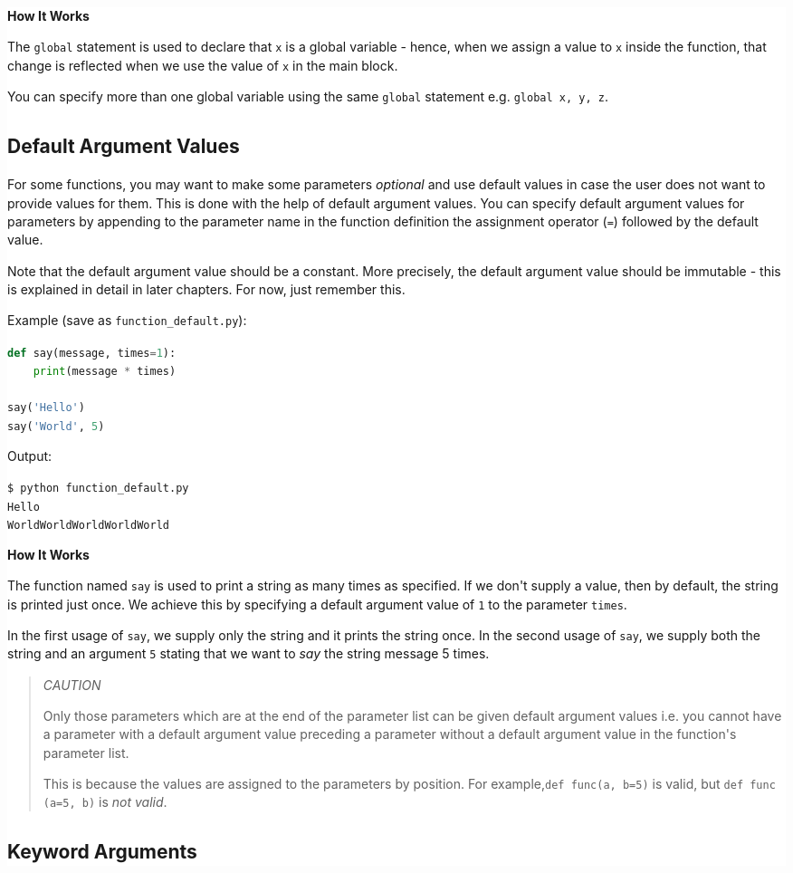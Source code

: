 **How It Works**

The `global` statement is used to declare that `x` is a global variable - hence, when we assign a value to `x` inside the function, that change is reflected when we use the value of `x` in the main block.

You can specify more than one global variable using the same `global` statement e.g. `global x, y, z`.

## Default Argument Values <a id="default-arguments"></a>

For some functions, you may want to make some parameters _optional_ and use default values in case the user does not want to provide values for them. This is done with the help of default argument values. You can specify default argument values for parameters by appending to the parameter name in the function definition the assignment operator \(`=`\) followed by the default value.

Note that the default argument value should be a constant. More precisely, the default argument value should be immutable - this is explained in detail in later chapters. For now, just remember this.

Example \(save as `function_default.py`\):

```python
def say(message, times=1):
    print(message * times)

say('Hello')
say('World', 5)
```

Output:

```text
$ python function_default.py
Hello
WorldWorldWorldWorldWorld
```

**How It Works**

The function named `say` is used to print a string as many times as specified. If we don't supply a value, then by default, the string is printed just once. We achieve this by specifying a default argument value of `1` to the parameter `times`.

In the first usage of `say`, we supply only the string and it prints the string once. In the second usage of `say`, we supply both the string and an argument `5` stating that we want to _say_ the string message 5 times.

> _CAUTION_
>
> Only those parameters which are at the end of the parameter list can be given default argument values i.e. you cannot have a parameter with a default argument value preceding a parameter without a default argument value in the function's parameter list.
>
> This is because the values are assigned to the parameters by position. For example,`def func(a, b=5)` is valid, but `def func(a=5, b)` is _not valid_.

## Keyword Arguments
